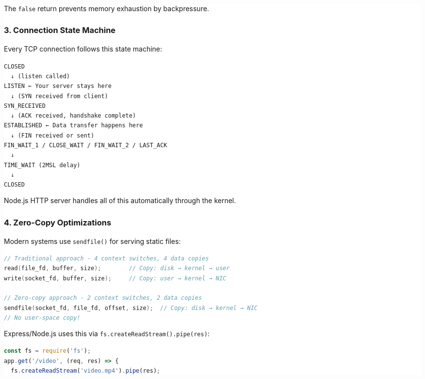 The `false` return prevents memory exhaustion by backpressure.

### 3. **Connection State Machine**

Every TCP connection follows this state machine:

```
CLOSED
  ↓ (listen called)
LISTEN ← Your server stays here
  ↓ (SYN received from client)
SYN_RECEIVED
  ↓ (ACK received, handshake complete)
ESTABLISHED ← Data transfer happens here
  ↓ (FIN received or sent)
FIN_WAIT_1 / CLOSE_WAIT / FIN_WAIT_2 / LAST_ACK
  ↓
TIME_WAIT (2MSL delay)
  ↓
CLOSED
```

Node.js HTTP server handles all of this automatically through the kernel.

### 4. **Zero-Copy Optimizations**

Modern systems use `sendfile()` for serving static files:

```c
// Traditional approach - 4 context switches, 4 data copies
read(file_fd, buffer, size);        // Copy: disk → kernel → user
write(socket_fd, buffer, size);     // Copy: user → kernel → NIC

// Zero-copy approach - 2 context switches, 2 data copies
sendfile(socket_fd, file_fd, offset, size);  // Copy: disk → kernel → NIC
// No user-space copy!
```

Express/Node.js uses this via `fs.createReadStream().pipe(res)`:

```javascript
const fs = require('fs');
app.get('/video', (req, res) => {
  fs.createReadStream('video.mp4').pipe(res);
